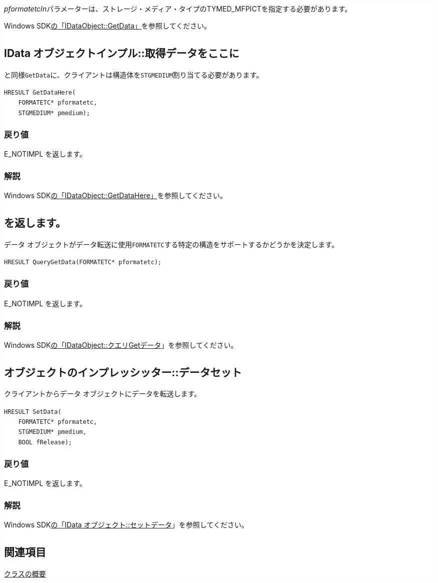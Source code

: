 *pformatetcIn*パラメーターは、ストレージ・メディア・タイプのTYMED_MFPICTを指定する必要があります。

Windows SDK[の「IDataObject::GetData」](/windows/win32/api/objidl/nf-objidl-idataobject-getdata)を参照してください。

## <a name="idataobjectimplgetdatahere"></a><a name="getdatahere"></a>IData オブジェクトインプル::取得データをここに

と同様`GetData`に、クライアントは構造体を`STGMEDIUM`割り当てる必要があります。

```
HRESULT GetDataHere(
    FORMATETC* pformatetc,
    STGMEDIUM* pmedium);
```

### <a name="return-value"></a>戻り値

E_NOTIMPL を返します。

### <a name="remarks"></a>解説

Windows SDK[の「IDataObject::GetDataHere」](/windows/win32/api/objidl/nf-objidl-idataobject-getdatahere)を参照してください。

## <a name="idataobjectimplquerygetdata"></a><a name="querygetdata"></a>を返します。

データ オブジェクトがデータ転送に使用`FORMATETC`する特定の構造をサポートするかどうかを決定します。

```
HRESULT QueryGetData(FORMATETC* pformatetc);
```

### <a name="return-value"></a>戻り値

E_NOTIMPL を返します。

### <a name="remarks"></a>解説

Windows SDK[の「IDataObject::クエリGetデータ](/windows/win32/api/objidl/nf-objidl-idataobject-querygetdata)」を参照してください。

## <a name="idataobjectimplsetdata"></a><a name="setdata"></a>オブジェクトのインプレッシッター::データセット

クライアントからデータ オブジェクトにデータを転送します。

```
HRESULT SetData(
    FORMATETC* pformatetc,
    STGMEDIUM* pmedium,
    BOOL fRelease);
```

### <a name="return-value"></a>戻り値

E_NOTIMPL を返します。

### <a name="remarks"></a>解説

Windows SDK[の「IData オブジェクト::セットデータ](/windows/win32/api/objidl/nf-objidl-idataobject-setdata)」を参照してください。

## <a name="see-also"></a>関連項目

[クラスの概要](../../atl/atl-class-overview.md)
